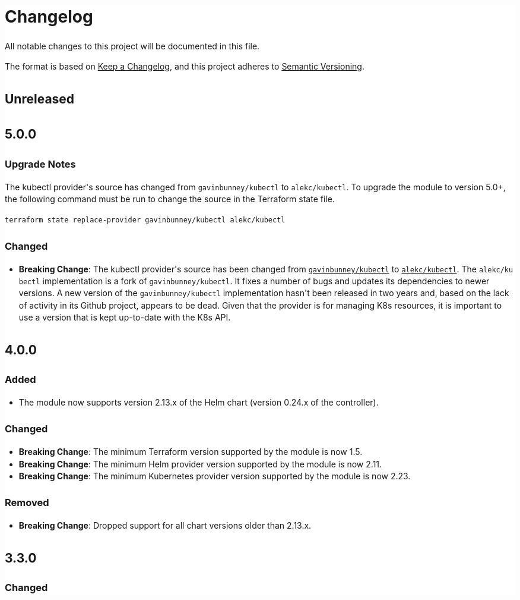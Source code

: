 # Changelog

All notable changes to this project will be documented in this file.

The format is based on [Keep a Changelog](https://keepachangelog.com/en/1.0.0/),
and this project adheres to [Semantic Versioning](https://semver.org/spec/v2.0.0.html).

## Unreleased

## 5.0.0

### Upgrade Notes

The kubectl provider's source has changed from `gavinbunney/kubectl` to `alekc/kubectl`.  To upgrade the module to version 5.0+, the following command must be run to change the source in the Terraform state file.

```shell
terraform state replace-provider gavinbunney/kubectl alekc/kubectl
```

### Changed

- **Breaking Change**: The kubectl provider's source has been changed from [`gavinbunney/kubectl`](https://registry.terraform.io/providers/gavinbunney/kubectl/latest) to [`alekc/kubectl`](https://registry.terraform.io/providers/alekc/kubectl/latest).  The `alekc/kubectl` implementation is a fork of `gavinbunney/kubectl`.  It fixes a number of bugs and updates its dependencies to newer versions.  A new version of the `gavinbunney/kubectl` implementation hasn't been released in two years and, based on the lack of activity in its Github project, appears to be dead.  Given that the provider is for managing K8s resources, it is important to use a version that is kept up-to-date with the K8s API.

## 4.0.0

### Added

- The module now supports version 2.13.x of the Helm chart (version 0.24.x of the controller).

### Changed

- **Breaking Change**: The minimum Terraform version supported by the module is now 1.5.
- **Breaking Change**: The minimum Helm provider version supported by the module is now 2.11.
- **Breaking Change**: The minimum Kubernetes provider version supported by the module is now 2.23.

### Removed

- **Breaking Change**: Dropped support for all chart versions older than 2.13.x.

## 3.3.0

### Changed

